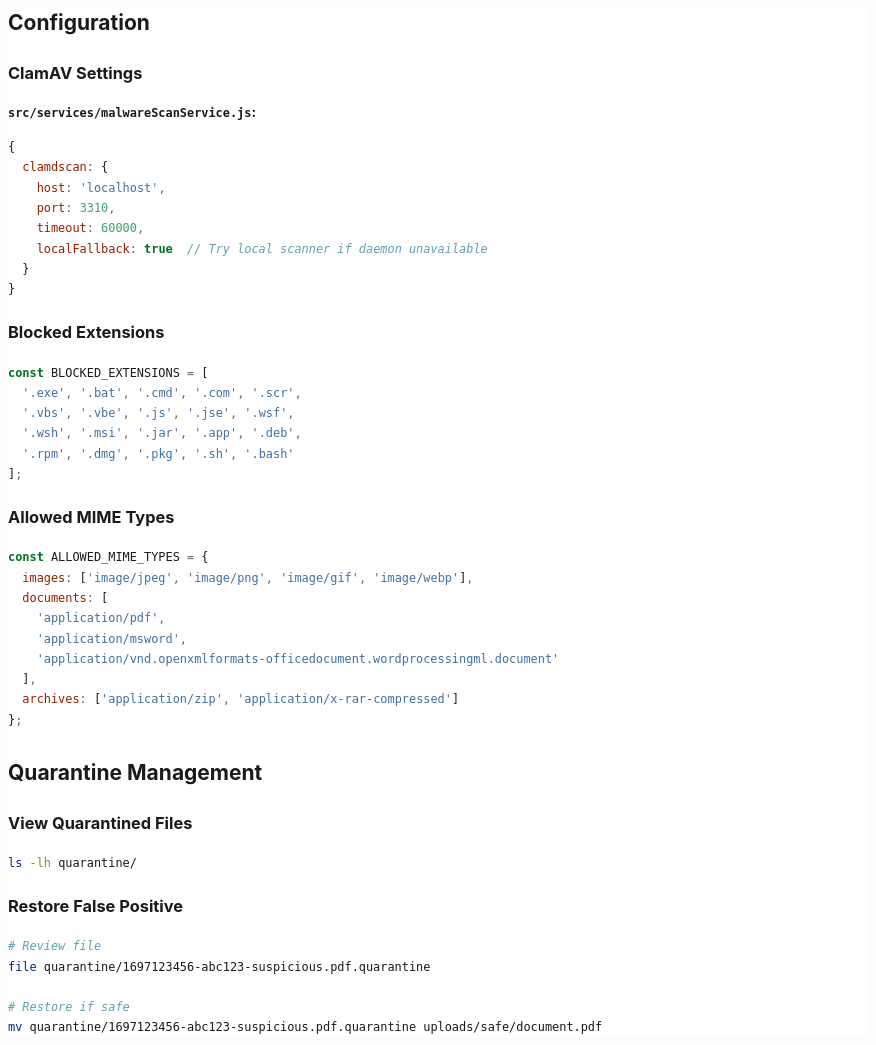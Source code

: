 ## Configuration

### ClamAV Settings

**`src/services/malwareScanService.js`:**
```javascript
{
  clamdscan: {
    host: 'localhost',
    port: 3310,
    timeout: 60000,
    localFallback: true  // Try local scanner if daemon unavailable
  }
}
```

### Blocked Extensions

```javascript
const BLOCKED_EXTENSIONS = [
  '.exe', '.bat', '.cmd', '.com', '.scr',
  '.vbs', '.vbe', '.js', '.jse', '.wsf',
  '.wsh', '.msi', '.jar', '.app', '.deb',
  '.rpm', '.dmg', '.pkg', '.sh', '.bash'
];
```

### Allowed MIME Types

```javascript
const ALLOWED_MIME_TYPES = {
  images: ['image/jpeg', 'image/png', 'image/gif', 'image/webp'],
  documents: [
    'application/pdf',
    'application/msword',
    'application/vnd.openxmlformats-officedocument.wordprocessingml.document'
  ],
  archives: ['application/zip', 'application/x-rar-compressed']
};
```

## Quarantine Management

### View Quarantined Files

```bash
ls -lh quarantine/
```

### Restore False Positive

```bash
# Review file
file quarantine/1697123456-abc123-suspicious.pdf.quarantine

# Restore if safe
mv quarantine/1697123456-abc123-suspicious.pdf.quarantine uploads/safe/document.pdf
```

